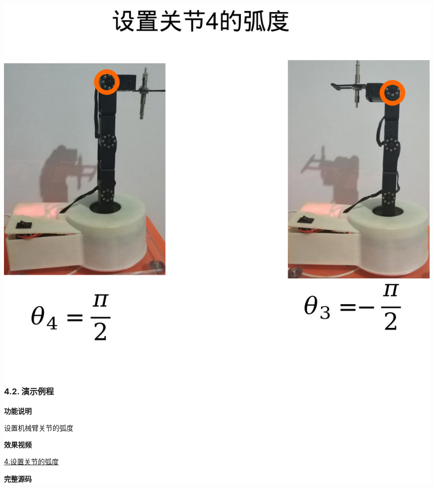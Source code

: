 ![关节4的弧度](image/关节4的弧度.png)





### 4.2. 演示例程

**功能说明**

设置机械臂关节的弧度

**效果视频**

[4.设置关节的弧度](../../video/4.设置关节的弧度.mp4)

**完整源码**
